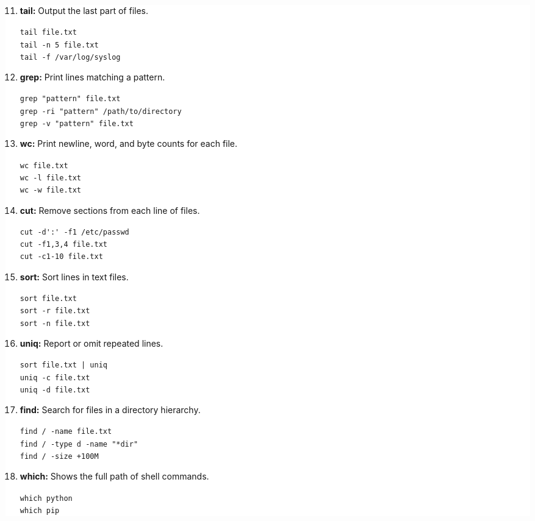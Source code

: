11. **tail:** Output the last part of files.
    ```
    tail file.txt
    tail -n 5 file.txt
    tail -f /var/log/syslog
    ```

12. **grep:** Print lines matching a pattern.
    ```
    grep "pattern" file.txt
    grep -ri "pattern" /path/to/directory
    grep -v "pattern" file.txt
    ```

13. **wc:** Print newline, word, and byte counts for each file.
    ```
    wc file.txt
    wc -l file.txt
    wc -w file.txt
    ```

14. **cut:** Remove sections from each line of files.
    ```
    cut -d':' -f1 /etc/passwd
    cut -f1,3,4 file.txt
    cut -c1-10 file.txt
    ```

15. **sort:** Sort lines in text files.
    ```
    sort file.txt
    sort -r file.txt
    sort -n file.txt
    ```

16. **uniq:** Report or omit repeated lines.
    ```
    sort file.txt | uniq
    uniq -c file.txt
    uniq -d file.txt
    ```

17. **find:** Search for files in a directory hierarchy.
    ```
    find / -name file.txt
    find / -type d -name "*dir"
    find / -size +100M
    ```

18. **which:** Shows the full path of shell commands.
    ```
    which python
    which pip
    ```
